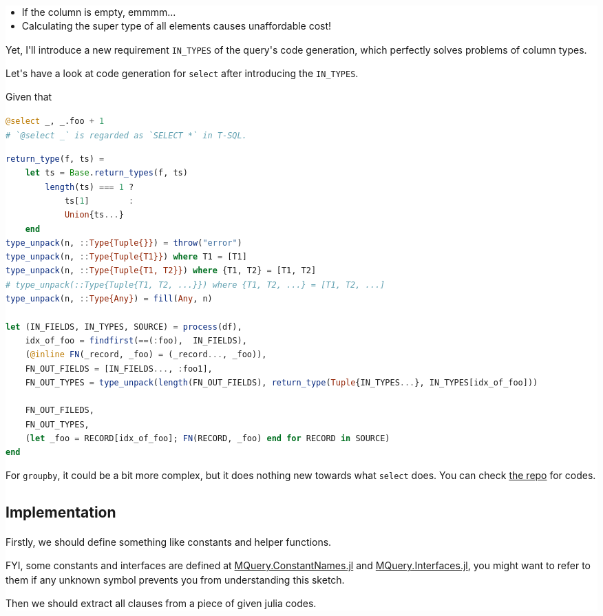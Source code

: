 - If the column is empty, emmmm...
- Calculating the super type of all elements causes unaffordable cost!

Yet, I'll introduce a new requirement `IN_TYPES` of the query's code generation, which perfectly solves problems of column types.

Let's have a look at code generation for `select` after introducing the `IN_TYPES`.

Given that
```julia
@select _, _.foo + 1
# `@select _` is regarded as `SELECT *` in T-SQL.
```

```julia
return_type(f, ts) =
    let ts = Base.return_types(f, ts)
        length(ts) === 1 ?
            ts[1]        :
            Union{ts...}
    end
type_unpack(n, ::Type{Tuple{}}) = throw("error")
type_unpack(n, ::Type{Tuple{T1}}) where T1 = [T1]
type_unpack(n, ::Type{Tuple{T1, T2}}) where {T1, T2} = [T1, T2]
# type_unpack(::Type{Tuple{T1, T2, ...}}) where {T1, T2, ...} = [T1, T2, ...]
type_unpack(n, ::Type{Any}) = fill(Any, n)

let (IN_FIELDS, IN_TYPES, SOURCE) = process(df),
    idx_of_foo = findfirst(==(:foo),  IN_FIELDS),
    (@inline FN(_record, _foo) = (_record..., _foo)),
    FN_OUT_FIELDS = [IN_FIELDS..., :foo1],
    FN_OUT_TYPES = type_unpack(length(FN_OUT_FIELDS), return_type(Tuple{IN_TYPES...}, IN_TYPES[idx_of_foo]))

    FN_OUT_FILEDS,
    FN_OUT_TYPES,
    (let _foo = RECORD[idx_of_foo]; FN(RECORD, _foo) end for RECORD in SOURCE)
end
```

For `groupby`, it could be a bit more complex, but it does nothing new towards what `select` does. You can check [the repo](https://github.com/thautwarm/MLStyle-Playground/tree/master/MQuery) for codes.

Implementation
------------------------

Firstly, we should define something like constants and helper functions.

FYI, some constants and interfaces are defined at [MQuery.ConstantNames.jl](https://github.com/thautwarm/MLStyle-Playground/blob/master/MQuery/MQuery.ConstantNames.jl)
and [MQuery.Interfaces.jl](https://github.com/thautwarm/MLStyle-Playground/blob/master/MQuery/MQuery.Interfaces.jl),
you might want to refer to them if any unknown symbol prevents you from understanding this sketch.

Then we should extract all clauses from a piece of given julia codes.
